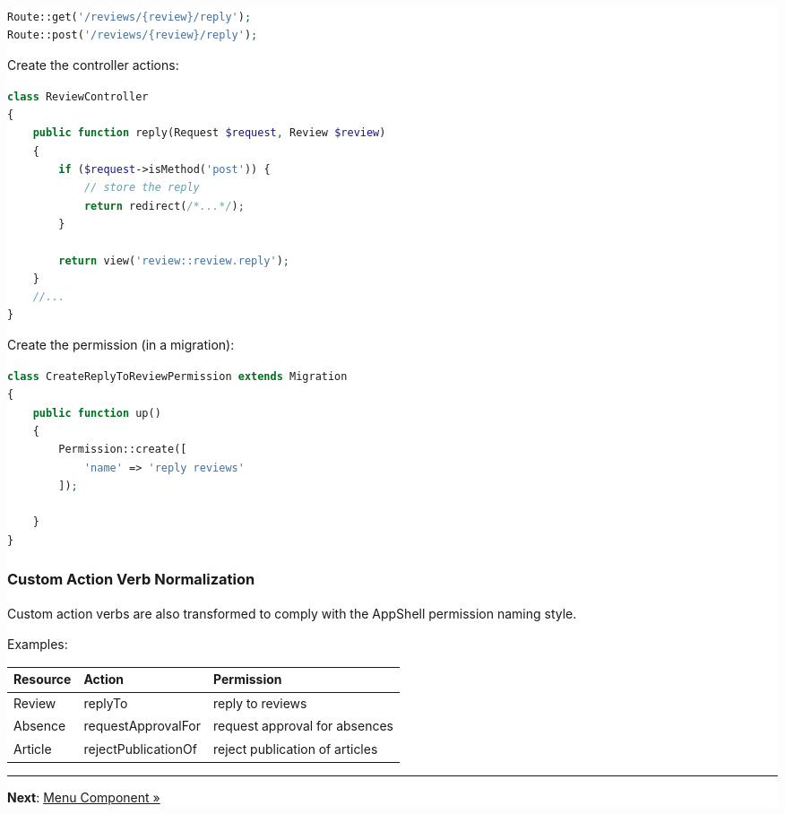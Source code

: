 ```php
Route::get('/reviews/{review}/reply');
Route::post('/reviews/{review}/reply');
```

Create the controller actions:

```php
class ReviewController
{
    public function reply(Request $request, Review $review)
    {
        if ($request->isMethod('post')) {
            // store the reply
            return redirect(/*...*/);
        }
        
        return view('review::review.reply');
    }
    //...
}
```

Create the permission (in a migration):

```php
class CreateReplyToReviewPermission extends Migration
{
    public function up()
    {
        Permission::create([
            'name' => 'reply reviews'
        ]);
        
    }
}
```

### Custom Action Verb Normalization

Custom action verbs are also transformed to comply with the AppShell permission naming style.

Examples:

| Resource | Action              | Permission                     |
|:---------|:--------------------|:-------------------------------|
| Review   | replyTo             | reply to reviews               |
| Absence  | requestApprovalFor  | request approval for absences  |
| Article  | rejectPublicationOf | reject publication of articles |

---

**Next**: [Menu Component &raquo;](menu.md)
